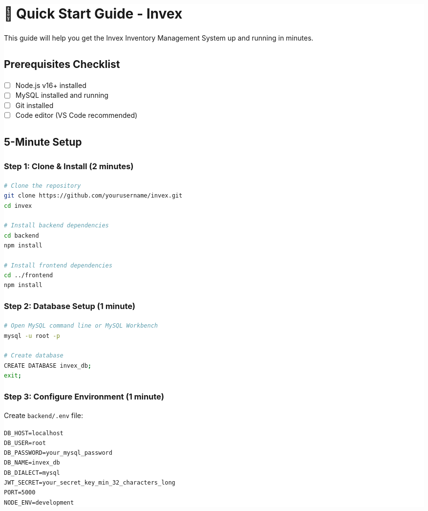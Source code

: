 # 🚀 Quick Start Guide - Invex

This guide will help you get the Invex Inventory Management System up and running in minutes.

## Prerequisites Checklist

- [ ] Node.js v16+ installed
- [ ] MySQL installed and running
- [ ] Git installed
- [ ] Code editor (VS Code recommended)

## 5-Minute Setup

### Step 1: Clone & Install (2 minutes)

```bash
# Clone the repository
git clone https://github.com/yourusername/invex.git
cd invex

# Install backend dependencies
cd backend
npm install

# Install frontend dependencies
cd ../frontend
npm install
```

### Step 2: Database Setup (1 minute)

```bash
# Open MySQL command line or MySQL Workbench
mysql -u root -p

# Create database
CREATE DATABASE invex_db;
exit;
```

### Step 3: Configure Environment (1 minute)

Create `backend/.env` file:

```env
DB_HOST=localhost
DB_USER=root
DB_PASSWORD=your_mysql_password
DB_NAME=invex_db
DB_DIALECT=mysql
JWT_SECRET=your_secret_key_min_32_characters_long
PORT=5000
NODE_ENV=development
```

